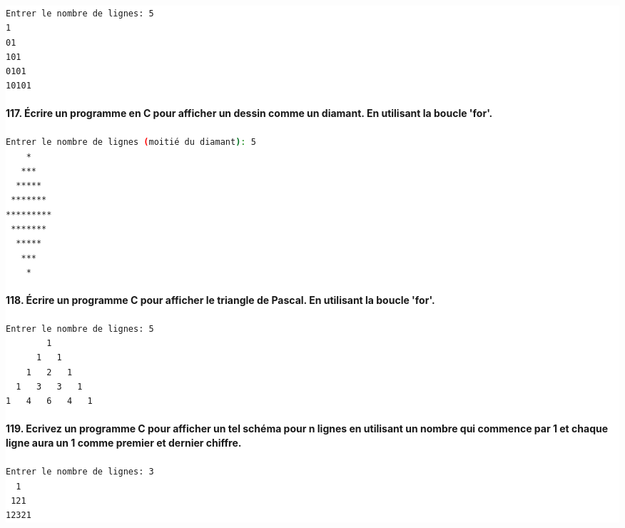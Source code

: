 ```bash
Entrer le nombre de lignes: 5
1 
01
101 
0101 
10101

```


#### 117. Écrire un programme en C pour afficher un dessin comme un diamant. En utilisant la boucle 'for'.

```bash
Entrer le nombre de lignes (moitié du diamant): 5
    *
   *** 
  *****
 *******
********* 
 *******
  *****
   ***
    *

```


#### 118. Écrire un programme C pour afficher le triangle de Pascal. En utilisant la boucle 'for'.

```bash
Entrer le nombre de lignes: 5
        1
      1   1 
    1   2   1 
  1   3   3   1
1   4   6   4   1

```


#### 119. Ecrivez un programme C pour afficher un tel schéma pour n lignes en utilisant un nombre qui commence par 1 et chaque ligne aura un 1 comme premier et dernier chiffre.

```bash
Entrer le nombre de lignes: 3
  1
 121
12321

```

